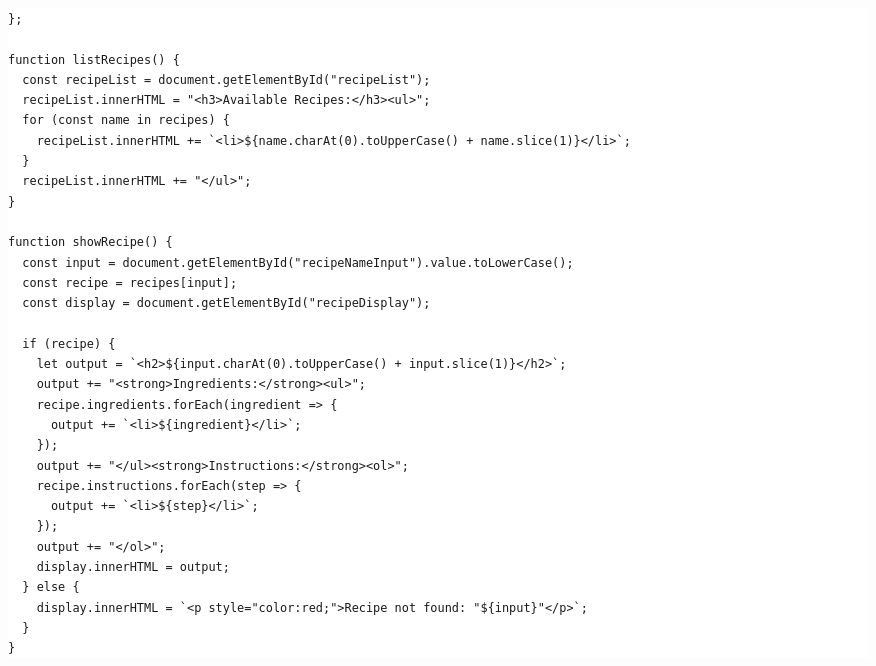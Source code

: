     };

    function listRecipes() {
      const recipeList = document.getElementById("recipeList");
      recipeList.innerHTML = "<h3>Available Recipes:</h3><ul>";
      for (const name in recipes) {
        recipeList.innerHTML += `<li>${name.charAt(0).toUpperCase() + name.slice(1)}</li>`;
      }
      recipeList.innerHTML += "</ul>";
    }

    function showRecipe() {
      const input = document.getElementById("recipeNameInput").value.toLowerCase();
      const recipe = recipes[input];
      const display = document.getElementById("recipeDisplay");

      if (recipe) {
        let output = `<h2>${input.charAt(0).toUpperCase() + input.slice(1)}</h2>`;
        output += "<strong>Ingredients:</strong><ul>";
        recipe.ingredients.forEach(ingredient => {
          output += `<li>${ingredient}</li>`;
        });
        output += "</ul><strong>Instructions:</strong><ol>";
        recipe.instructions.forEach(step => {
          output += `<li>${step}</li>`;
        });
        output += "</ol>";
        display.innerHTML = output;
      } else {
        display.innerHTML = `<p style="color:red;">Recipe not found: "${input}"</p>`;
      }
    }
  </script>
</body>
</html>
